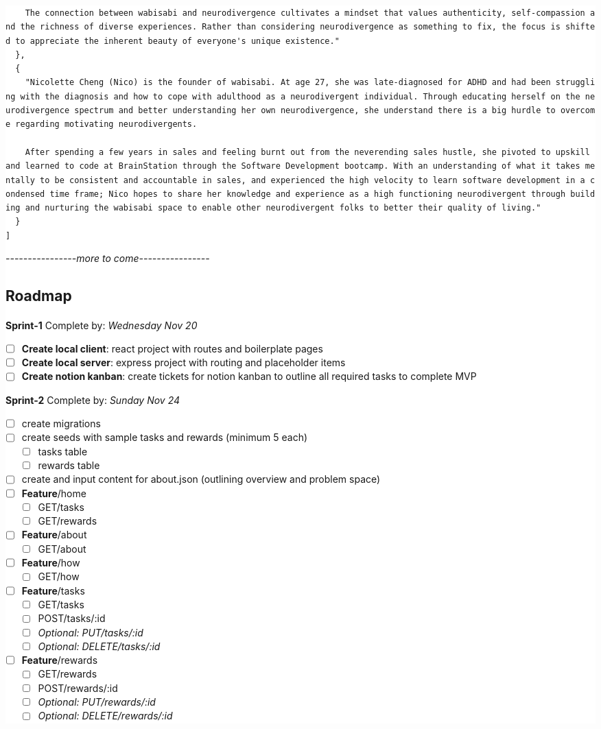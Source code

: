 ```
    The connection between wabisabi and neurodivergence cultivates a mindset that values authenticity, self-compassion and the richness of diverse experiences. Rather than considering neurodivergence as something to fix, the focus is shifted to appreciate the inherent beauty of everyone's unique existence."
  },
  {
    "Nicolette Cheng (Nico) is the founder of wabisabi. At age 27, she was late-diagnosed for ADHD and had been struggling with the diagnosis and how to cope with adulthood as a neurodivergent individual. Through educating herself on the neurodivergence spectrum and better understanding her own neurodivergence, she understand there is a big hurdle to overcome regarding motivating neurodivergents. 
    
    After spending a few years in sales and feeling burnt out from the neverending sales hustle, she pivoted to upskill and learned to code at BrainStation through the Software Development bootcamp. With an understanding of what it takes mentally to be consistent and accountable in sales, and experienced the high velocity to learn software development in a condensed time frame; Nico hopes to share her knowledge and experience as a high functioning neurodivergent through building and nurturing the wabisabi space to enable other neurodivergent folks to better their quality of living."
  }
]
```


_----------------more to come----------------_

## Roadmap



**Sprint-1**
Complete by: _Wednesday Nov 20_

- [ ] **Create local client**: react project with routes and boilerplate pages
- [ ] **Create local server**: express project with routing and placeholder items
- [ ] **Create notion kanban**: create tickets for notion kanban to outline all required tasks to complete MVP

**Sprint-2**
Complete by: _Sunday Nov 24_

- [ ] create migrations
- [ ] create seeds with sample tasks and rewards (minimum 5 each)
  - [ ] tasks table
  - [ ] rewards table
- [ ] create and input content for about.json (outlining overview and problem space)
- [ ] **Feature**/home
  - [ ] GET/tasks
  - [ ] GET/rewards
- [ ] **Feature**/about
  - [ ] GET/about
- [ ] **Feature**/how
  - [ ] GET/how
- [ ] **Feature**/tasks
  - [ ] GET/tasks
  - [ ] POST/tasks/:id
  - [ ] _Optional: PUT/tasks/:id_
  - [ ] _Optional: DELETE/tasks/:id_
- [ ] **Feature**/rewards
  - [ ] GET/rewards
  - [ ] POST/rewards/:id
  - [ ] _Optional: PUT/rewards/:id_
  - [ ] _Optional: DELETE/rewards/:id_
